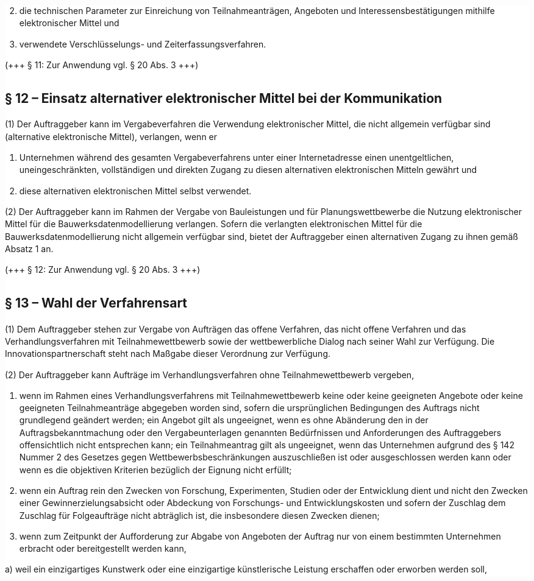 2. die technischen Parameter zur Einreichung von Teilnahmeanträgen, Angeboten und Interessensbestätigungen mithilfe elektronischer Mittel und

3. verwendete Verschlüsselungs- und Zeiterfassungsverfahren.

(+++ § 11: Zur Anwendung vgl. § 20 Abs. 3 +++)


## § 12 – Einsatz alternativer elektronischer Mittel bei der Kommunikation

(1) Der Auftraggeber kann im Vergabeverfahren die Verwendung elektronischer Mittel, die nicht allgemein verfügbar sind (alternative elektronische Mittel), verlangen, wenn er

1. Unternehmen während des gesamten Vergabeverfahrens unter einer Internetadresse einen unentgeltlichen, uneingeschränkten, vollständigen und direkten Zugang zu diesen alternativen elektronischen Mitteln gewährt und

2. diese alternativen elektronischen Mittel selbst verwendet.

(2) Der Auftraggeber kann im Rahmen der Vergabe von Bauleistungen und für Planungswettbewerbe die Nutzung elektronischer Mittel für die Bauwerksdatenmodellierung verlangen. Sofern die verlangten elektronischen Mittel für die Bauwerksdatenmodellierung nicht allgemein verfügbar sind, bietet der Auftraggeber einen alternativen Zugang zu ihnen gemäß Absatz 1 an.

(+++ § 12: Zur Anwendung vgl. § 20 Abs. 3 +++)


## § 13 – Wahl der Verfahrensart

(1) Dem Auftraggeber stehen zur Vergabe von Aufträgen das offene Verfahren, das nicht offene Verfahren und das Verhandlungsverfahren mit Teilnahmewettbewerb sowie der wettbewerbliche Dialog nach seiner Wahl zur Verfügung. Die Innovationspartnerschaft steht nach Maßgabe dieser Verordnung zur Verfügung.

(2) Der Auftraggeber kann Aufträge im Verhandlungsverfahren ohne Teilnahmewettbewerb vergeben,

1. wenn im Rahmen eines Verhandlungsverfahrens mit Teilnahmewettbewerb keine oder keine geeigneten Angebote oder keine geeigneten Teilnahmeanträge abgegeben worden sind, sofern die ursprünglichen Bedingungen des Auftrags nicht grundlegend geändert werden; ein Angebot gilt als ungeeignet, wenn es ohne Abänderung den in der Auftragsbekanntmachung oder den Vergabeunterlagen genannten Bedürfnissen und Anforderungen des Auftraggebers offensichtlich nicht entsprechen kann; ein Teilnahmeantrag gilt als ungeeignet, wenn das Unternehmen aufgrund des § 142 Nummer 2 des Gesetzes gegen Wettbewerbsbeschränkungen auszuschließen ist oder ausgeschlossen werden kann oder wenn es die objektiven Kriterien bezüglich der Eignung nicht erfüllt;

2. wenn ein Auftrag rein den Zwecken von Forschung, Experimenten, Studien oder der Entwicklung dient und nicht den Zwecken einer Gewinnerzielungsabsicht oder Abdeckung von Forschungs- und Entwicklungskosten und sofern der Zuschlag dem Zuschlag für Folgeaufträge nicht abträglich ist, die insbesondere diesen Zwecken dienen;

3. wenn zum Zeitpunkt der Aufforderung zur Abgabe von Angeboten der Auftrag nur von einem bestimmten Unternehmen erbracht oder bereitgestellt werden kann,

a) weil ein einzigartiges Kunstwerk oder eine einzigartige künstlerische Leistung erschaffen oder erworben werden soll,
